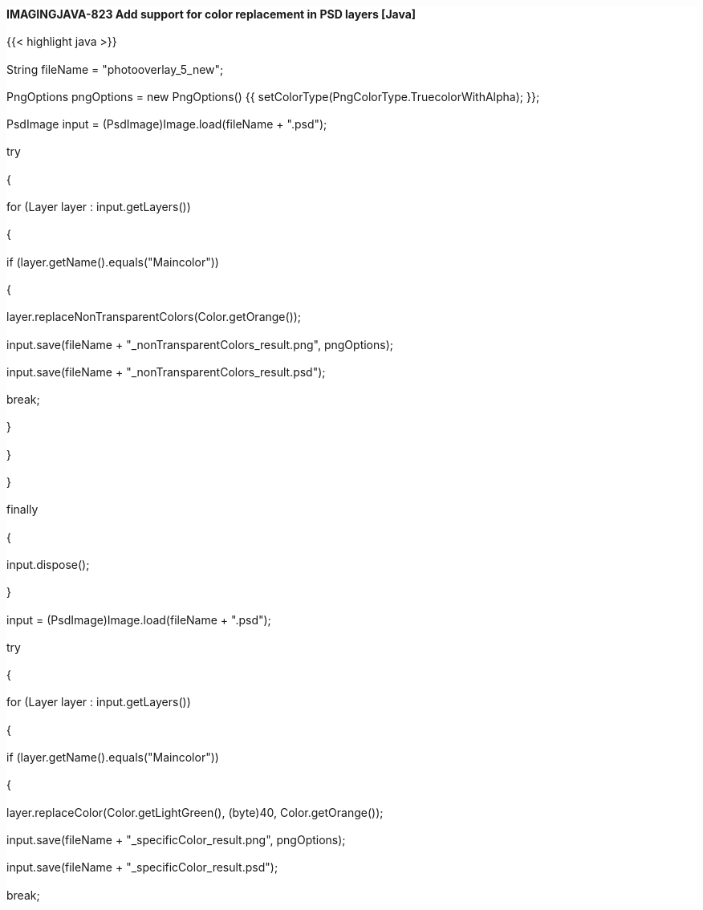 **IMAGINGJAVA-823 Add support for color replacement in PSD layers [Java]**

{{< highlight java >}}

 String fileName = "photooverlay_5_new";

PngOptions pngOptions = new PngOptions() {{ setColorType(PngColorType.TruecolorWithAlpha); }};

PsdImage input = (PsdImage)Image.load(fileName + ".psd");

try

{

for (Layer layer : input.getLayers())

{

if (layer.getName().equals("Maincolor"))

{

layer.replaceNonTransparentColors(Color.getOrange());

input.save(fileName + "_nonTransparentColors_result.png", pngOptions);

input.save(fileName + "_nonTransparentColors_result.psd");

break;

}

}

}

finally

{

input.dispose();

}

input = (PsdImage)Image.load(fileName + ".psd");

try

{

for (Layer layer : input.getLayers())

{

if (layer.getName().equals("Maincolor"))

{

layer.replaceColor(Color.getLightGreen(), (byte)40, Color.getOrange());

input.save(fileName + "_specificColor_result.png", pngOptions);

input.save(fileName + "_specificColor_result.psd");

break;
